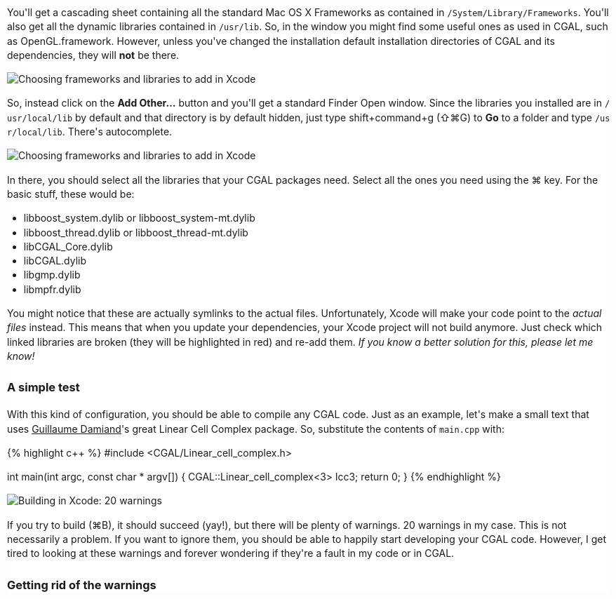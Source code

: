 You'll get a cascading sheet containing all the standard Mac OS X Frameworks as contained in `/System/Library/Frameworks`. You'll also get all the dynamic libraries contained in `/usr/lib`. So, in the window you might find some useful ones as used in CGAL, such as OpenGL.framework. However, unless you've changed the installation default installation directories of CGAL and its dependencies, they will **not** be there.

<img src="{{ site.baseurl }}/img/blog/xcode-6.png" class="img-responsive center-block" alt="Choosing frameworks and libraries to add in Xcode">

So, instead click on the **Add Other…** button and you'll get a standard Finder Open window. Since the libraries you installed are in `/usr/local/lib` by default and that directory is by default hidden, just type shift+command+g (⇧⌘G) to **Go** to a folder and type `/usr/local/lib`. There's autocomplete.

<img src="{{ site.baseurl }}/img/blog/xcode-7.png" class="img-responsive center-block" alt="Choosing frameworks and libraries to add in Xcode">

In there, you should select all the libraries that your CGAL packages need. Select all the ones you need using the ⌘ key. For the basic stuff, these would be:

* libboost_system.dylib or libboost_system-mt.dylib
* libboost_thread.dylib or libboost_thread-mt.dylib
* libCGAL_Core.dylib
* libCGAL.dylib
* libgmp.dylib
* libmpfr.dylib

You might notice that these are actually symlinks to the actual files. Unfortunately, Xcode will make your code point to the *actual files* instead. This means that when you update your dependencies, your Xcode project will not build anymore. Just check which linked libraries are broken (they will be highlighted in red) and re-add them. *If you know a better solution for this, please let me know!*

### A simple test

With this kind of configuration, you should be able to compile any CGAL code. Just as an example, let's make a small text that uses [Guillaume Damiand](http://liris.cnrs.fr/guillaume.damiand/)'s great Linear Cell Complex package. So, substitute the contents of `main.cpp` with:

{% highlight c++ %}
#include <CGAL/Linear_cell_complex.h>

int main(int argc, const char * argv[]) {
  CGAL::Linear_cell_complex<3> lcc3;
  return 0;
}
{% endhighlight %}

<img src="{{ site.baseurl }}/img/blog/xcode-8.png" class="img-responsive center-block" alt="Building in Xcode: 20 warnings">

If you try to build (⌘B), it should succeed (yay!), but there will be plenty of warnings. 20 warnings in my case. This is not necessarily a problem. If you want to ignore them, you should be able to happily start developing your CGAL code. However, I get tired to looking at these warnings and forever wondering if they're a fault in my code or in CGAL.

### Getting rid of the warnings
